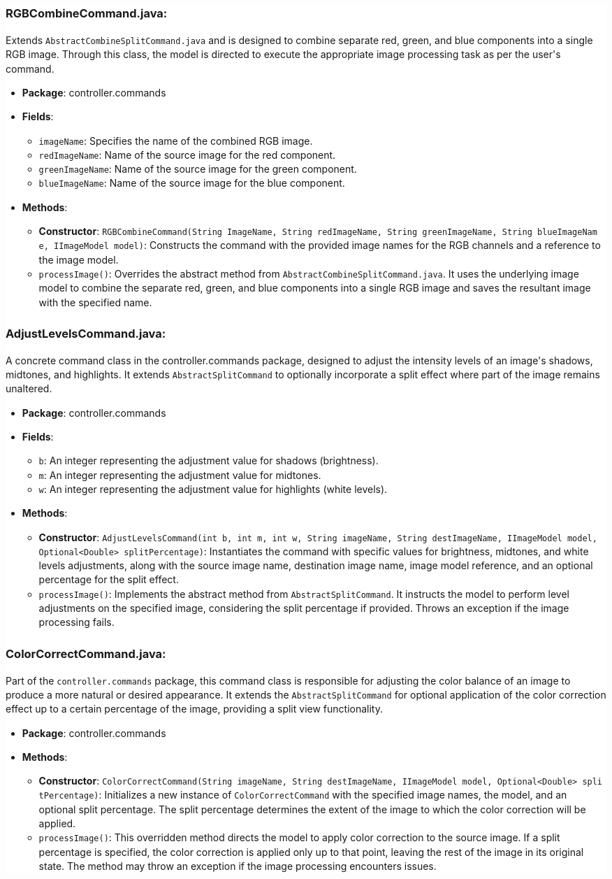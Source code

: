 ### RGBCombineCommand.java:
Extends `AbstractCombineSplitCommand.java` and is designed to combine separate red, green, and blue components into a single RGB image. Through this class, the model is directed to execute the appropriate image processing task as per the user's command.

- **Package**: controller.commands

- **Fields**:
  - `imageName`: Specifies the name of the combined RGB image.
  - `redImageName`: Name of the source image for the red component.
  - `greenImageName`: Name of the source image for the green component.
  - `blueImageName`: Name of the source image for the blue component.

- **Methods**:
  - **Constructor**: `RGBCombineCommand(String ImageName, String redImageName, String greenImageName, String blueImageName, IImageModel model)`: Constructs the command with the provided image names for the RGB channels and a reference to the image model.
  - `processImage()`: Overrides the abstract method from `AbstractCombineSplitCommand.java`. It uses the underlying image model to combine the separate red, green, and blue components into a single RGB image and saves the resultant image with the specified name.

### AdjustLevelsCommand.java:
A concrete command class in the controller.commands package, designed to adjust the intensity levels of an image's shadows, midtones, and highlights. It extends `AbstractSplitCommand` to optionally incorporate a split effect where part of the image remains unaltered.

- **Package**: controller.commands

- **Fields**:
    - `b`: An integer representing the adjustment value for shadows (brightness).
    - `m`: An integer representing the adjustment value for midtones.
    - `w`: An integer representing the adjustment value for highlights (white levels).

- **Methods**:
    - **Constructor**: `AdjustLevelsCommand(int b, int m, int w, String imageName, String destImageName, IImageModel model, Optional<Double> splitPercentage)`: Instantiates the command with specific values for brightness, midtones, and white levels adjustments, along with the source image name, destination image name, image model reference, and an optional percentage for the split effect.
    - `processImage()`: Implements the abstract method from `AbstractSplitCommand`. It instructs the model to perform level adjustments on the specified image, considering the split percentage if provided. Throws an exception if the image processing fails.

### ColorCorrectCommand.java:
Part of the `controller.commands` package, this command class is responsible for adjusting the color balance of an image to produce a more natural or desired appearance. It extends the `AbstractSplitCommand` for optional application of the color correction effect up to a certain percentage of the image, providing a split view functionality.

- **Package**: controller.commands

- **Methods**:
    - **Constructor**: `ColorCorrectCommand(String imageName, String destImageName, IImageModel model, Optional<Double> splitPercentage)`: Initializes a new instance of `ColorCorrectCommand` with the specified image names, the model, and an optional split percentage. The split percentage determines the extent of the image to which the color correction will be applied.
    - `processImage()`: This overridden method directs the model to apply color correction to the source image. If a split percentage is specified, the color correction is applied only up to that point, leaving the rest of the image in its original state. The method may throw an exception if the image processing encounters issues.
